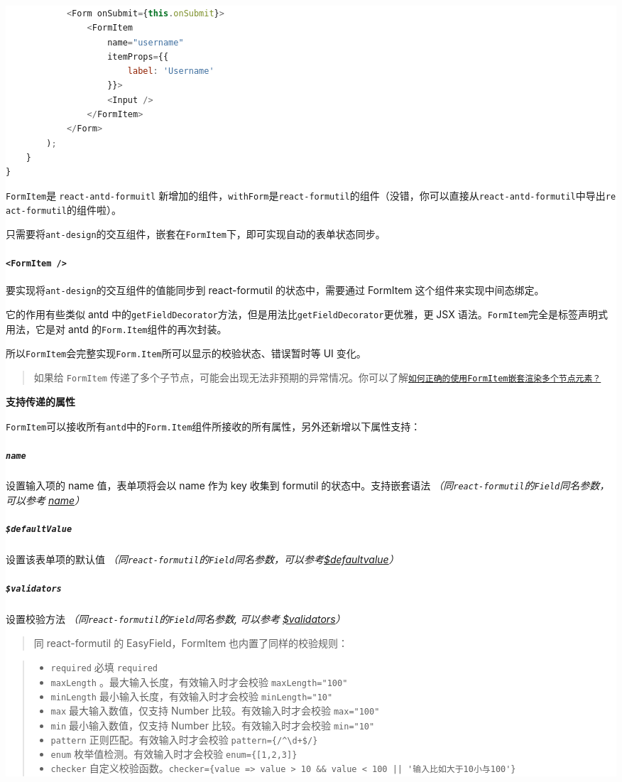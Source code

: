 ```javascript
            <Form onSubmit={this.onSubmit}>
                <FormItem
                    name="username"
                    itemProps={{
                        label: 'Username'
                    }}>
                    <Input />
                </FormItem>
            </Form>
        );
    }
}
```

`FormItem`是 `react-antd-formuitl` 新增加的组件，`withForm`是`react-formutil`的组件（没错，你可以直接从`react-antd-formutil`中导出`react-formutil`的组件啦）。

只需要将`ant-design`的交互组件，嵌套在`FormItem`下，即可实现自动的表单状态同步。

#### `<FormItem />`

要实现将`ant-design`的交互组件的值能同步到 react-formutil 的状态中，需要通过 FormItem 这个组件来实现中间态绑定。

它的作用有些类似 antd 中的`getFieldDecorator`方法，但是用法比`getFieldDecorator`更优雅，更 JSX 语法。`FormItem`完全是标签声明式用法，它是对 antd 的`Form.Item`组件的再次封装。

所以`FormItem`会完整实现`Form.Item`所可以显示的校验状态、错误暂时等 UI 变化。

> 如果给 `FormItem` 传递了多个子节点，可能会出现无法非预期的异常情况。你可以了解[`如何正确的使用FormItem嵌套渲染多个节点元素？`](#如何正确的使用formitem嵌套渲染多个节点元素)

**支持传递的属性**

`FormItem`可以接收所有`antd`中的`Form.Item`组件所接收的所有属性，另外还新增以下属性支持：

##### `name`

设置输入项的 name 值，表单项将会以 name 作为 key 收集到 formutil 的状态中。支持嵌套语法 _（同`react-formutil`的`Field`同名参数，可以参考 [name](https://github.com/qiqiboy/react-formutil#name)）_

##### `$defaultValue`

设置该表单项的默认值 _（同`react-formutil`的`Field`同名参数，可以参考[\$defaultvalue](https://github.com/qiqiboy/react-formutil#defaultvalue)）_

##### `$validators`

设置校验方法 _（同`react-formutil`的`Field`同名参数, 可以参考 [\$validators](https://github.com/qiqiboy/react-formutil#validators)）_

> 同 react-formutil 的 EasyField，FormItem 也内置了同样的校验规则：

> -   `required` 必填 `required`
> -   `maxLength` 。最大输入长度，有效输入时才会校验 `maxLength="100"`
> -   `minLength` 最小输入长度，有效输入时才会校验 `minLength="10"`
> -   `max` 最大输入数值，仅支持 Number 比较。有效输入时才会校验 `max="100"`
> -   `min` 最小输入数值，仅支持 Number 比较。有效输入时才会校验 `min="10"`
> -   `pattern` 正则匹配。有效输入时才会校验 `pattern={/^\d+$/}`
> -   `enum` 枚举值检测。有效输入时才会校验 `enum={[1,2,3]}`
> -   `checker` 自定义校验函数。`checker={value => value > 10 && value < 100 || '输入比如大于10小与100'}`

